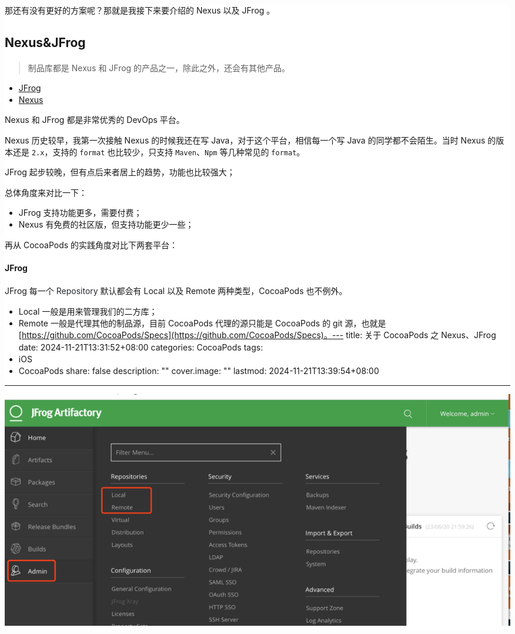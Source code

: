 那还有没有更好的方案呢？那就是我接下来要介绍的 Nexus 以及 JFrog 。

## Nexus&JFrog

> 制品库都是 Nexus 和 JFrog 的产品之一，除此之外，还会有其他产品。

- [JFrog](https://jfrog.com/)
- [Nexus](https://www.sonatype.com/products/repository-oss-download)

Nexus 和 JFrog 都是非常优秀的 DevOps 平台。

Nexus 历史较早，我第一次接触 Nexus 的时候我还在写 Java，对于这个平台，相信每一个写 Java 的同学都不会陌生。当时 Nexus 的版本还是 `2.x`，支持的 `format` 也比较少，只支持 `Maven`、`Npm` 等几种常见的 `format`。

JFrog 起步较晚，但有点后来者居上的趋势，功能也比较强大；

总体角度来对比一下：

- JFrog 支持功能更多，需要付费；
- Nexus 有免费的社区版，但支持功能更少一些；

再从 CocoaPods 的实践角度对比下两套平台：

#### JFrog

JFrog 每一个 <font style="color:rgb(36, 41, 47);">Repository </font>默认都会有 Local 以及 Remote 两种类型，CocoaPods 也不例外。

- Local 一般是用来管理我们的二方库；
- Remote 一般是代理其他的制品源，目前 CocoaPods 代理的源只能是 CocoaPods 的 git 源，也就是 [https://github.com/CocoaPods/Specs](https://github.com/CocoaPods/Specs)。---
title: 关于 CocoaPods 之 Nexus、JFrog
date: 2024-11-21T13:31:52+08:00
categories: CocoaPods
tags:
 - iOS
 - CocoaPods
share: false
description: ""
cover.image: ""
lastmod: 2024-11-21T13:39:54+08:00
---

![](attachments/c06d46e43bd68d9c75e8c4a8210bfd6a_MD5.png)
